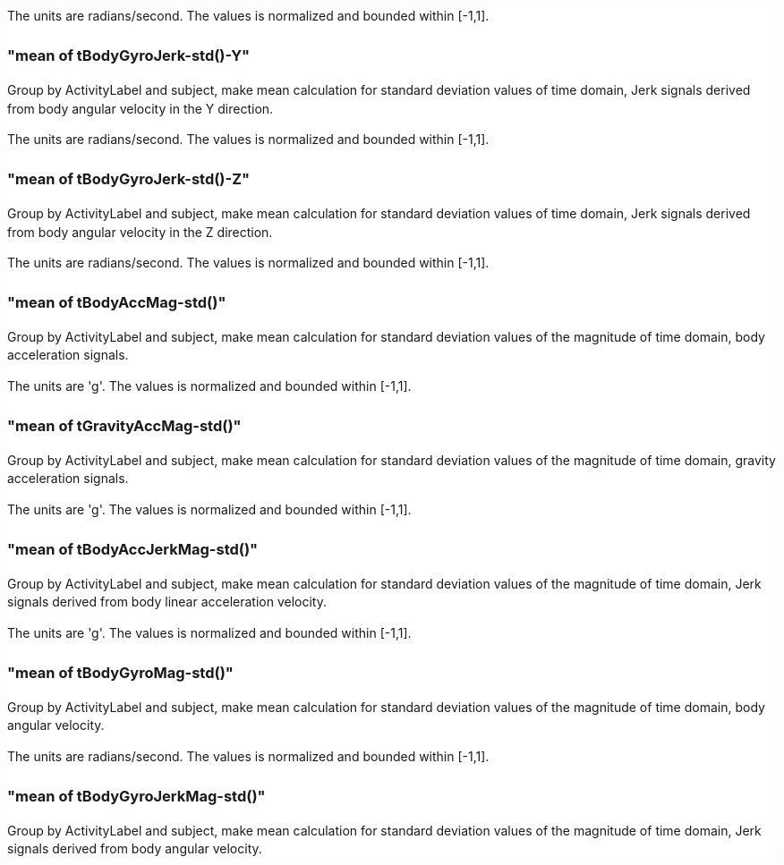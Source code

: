    The units are radians/second.
   The values is normalized and bounded within [-1,1].

### "mean of  tBodyGyroJerk-std()-Y" 
   Group by ActivityLabel and subject, make mean calculation for standard deviation
   values of time domain, Jerk signals derived from body angular velocity in the 
   Y direction.

   The units are radians/second.
   The values is normalized and bounded within [-1,1].

### "mean of  tBodyGyroJerk-std()-Z" 
   Group by ActivityLabel and subject, make mean calculation for standard deviation
   values of time domain, Jerk signals derived from body angular velocity in the 
   Z direction.

   The units are radians/second.
   The values is normalized and bounded within [-1,1].


### "mean of  tBodyAccMag-std()" 
   Group by ActivityLabel and subject, make mean calculation for standard deviation
   values of the magnitude of time domain, body acceleration signals.

   The units are 'g'.
   The values is normalized and bounded within [-1,1].

### "mean of  tGravityAccMag-std()" 
   Group by ActivityLabel and subject, make mean calculation for standard deviation
   values of the magnitude of time domain, gravity acceleration signals.

   The units are 'g'.
   The values is normalized and bounded within [-1,1].

### "mean of  tBodyAccJerkMag-std()" 
   Group by ActivityLabel and subject, make mean calculation for standard deviation
   values of the magnitude of time domain, Jerk signals derived from body linear 
   acceleration velocity.

   The units are 'g'.
   The values is normalized and bounded within [-1,1].

### "mean of  tBodyGyroMag-std()" 
   Group by ActivityLabel and subject, make mean calculation for standard deviation
   values of the magnitude of time domain,  body angular velocity.
   
   The units are radians/second.
   The values is normalized and bounded within [-1,1].

### "mean of  tBodyGyroJerkMag-std()" 
   Group by ActivityLabel and subject, make mean calculation for standard deviation
   values of the magnitude of time domain, Jerk signals derived from body 
   angular velocity.
